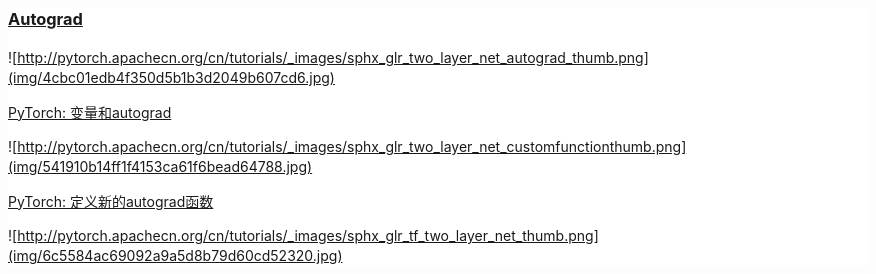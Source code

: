 ### [Autograd](#id28)

![http://pytorch.apachecn.org/cn/tutorials/_images/sphx_glr_two_layer_net_autograd_thumb.png](img/4cbc01edb4f350d5b1b3d2049b607cd6.jpg)

[PyTorch: 变量和autograd](examples_autograd/two_layer_net_autograd.html#sphx-glr-beginner-examples-autograd-two-layer-net-autograd-py)

![http://pytorch.apachecn.org/cn/tutorials/_images/sphx_glr_two_layer_net_customfunctionthumb.png](img/541910b14ff1f4153ca61f6bead64788.jpg)

[PyTorch: 定义新的autograd函数](examples_autograd/two_layer_net_custom_function.html#sphx-glr-beginner-examples-autograd-two-layer-net-custom-function-py)

![http://pytorch.apachecn.org/cn/tutorials/_images/sphx_glr_tf_two_layer_net_thumb.png](img/6c5584ac69092a9a5d8b79d60cd52320.jpg)
